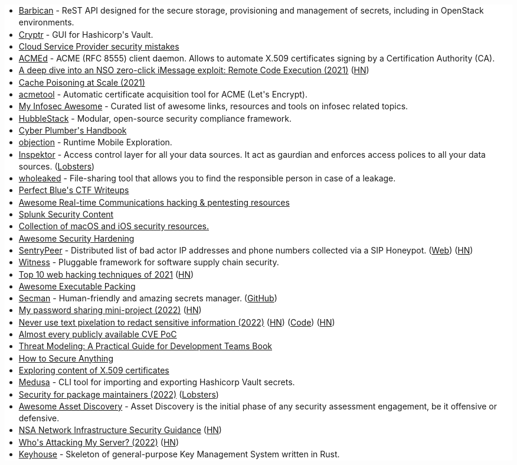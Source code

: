 - [Barbican](https://github.com/openstack/barbican) - ReST API designed for the secure storage, provisioning and management of secrets, including in OpenStack environments.
- [Cryptr](https://github.com/adobe/cryptr) - GUI for Hashicorp's Vault.
- [Cloud Service Provider security mistakes](https://github.com/SummitRoute/csp_security_mistakes)
- [ACMEd](https://github.com/breard-r/acmed) - ACME (RFC 8555) client daemon. Allows to automate X.509 certificates signing by a Certification Authority (CA).
- [A deep dive into an NSO zero-click iMessage exploit: Remote Code Execution (2021)](https://googleprojectzero.blogspot.com/2021/12/a-deep-dive-into-nso-zero-click.html) ([HN](https://news.ycombinator.com/item?id=29568625))
- [Cache Poisoning at Scale (2021)](https://youst.in/posts/cache-poisoning-at-scale/)
- [acmetool](https://github.com/hlandau/acmetool) - Automatic certificate acquisition tool for ACME (Let's Encrypt).
- [My Infosec Awesome](https://github.com/pe3zx/my-infosec-awesome) - Curated list of awesome links, resources and tools on infosec related topics.
- [HubbleStack](https://github.com/hubblestack/hubble) - Modular, open-source security compliance framework.
- [Cyber Plumber's Handbook](https://github.com/opsdisk/the_cyber_plumbers_handbook)
- [objection](https://github.com/sensepost/objection) - Runtime Mobile Exploration.
- [Inspektor](https://github.com/poonai/inspektor) - Access control layer for all your data sources. It act as gaurdian and enforces access polices to all your data sources. ([Lobsters](https://lobste.rs/s/bpw4hd/github_poonai_inspektor_centralized))
- [wholeaked](https://github.com/utkusen/wholeaked) - File-sharing tool that allows you to find the responsible person in case of a leakage.
- [Perfect Blue's CTF Writeups](https://github.com/perfectblue/ctf-writeups)
- [Awesome Real-time Communications hacking & pentesting resources](https://github.com/EnableSecurity/awesome-rtc-hacking)
- [Splunk Security Content](https://github.com/splunk/security_content)
- [Collection of macOS and iOS security resources.](https://github.com/kai5263499/osx-security-awesome)
- [Awesome Security Hardening](https://github.com/decalage2/awesome-security-hardening)
- [SentryPeer](https://github.com/SentryPeer/SentryPeer) - Distributed list of bad actor IP addresses and phone numbers collected via a SIP Honeypot. ([Web](https://sentrypeer.org/)) ([HN](https://news.ycombinator.com/item?id=30220208))
- [Witness](https://github.com/testifysec/witness) - Pluggable framework for software supply chain security.
- [Top 10 web hacking techniques of 2021](https://portswigger.net/research/top-10-web-hacking-techniques-of-2021) ([HN](https://news.ycombinator.com/item?id=30284022))
- [Awesome Executable Packing](https://github.com/dhondta/awesome-executable-packing)
- [Secman](https://secman.dev/) - Human-friendly and amazing secrets manager. ([GitHub](https://github.com/scmn-dev))
- [My password sharing mini-project (2022)](https://herman.bearblog.dev/thinking-about-passwords/) ([HN](https://news.ycombinator.com/item?id=30320694))
- [Never use text pixelation to redact sensitive information (2022)](https://bishopfox.com/blog/unredacter-tool-never-pixelation) ([HN](https://news.ycombinator.com/item?id=30350626)) ([Code](https://github.com/BishopFox/unredacter)) ([HN](https://news.ycombinator.com/item?id=34031568))
- [Almost every publicly available CVE PoC](https://github.com/trickest/cve)
- [Threat Modeling: A Practical Guide for Development Teams Book](https://www.oreilly.com/library/view/threat-modeling/9781492056546/)
- [How to Secure Anything](https://github.com/veeral-patel/how-to-secure-anything)
- [Exploring content of X.509 certificates](https://relational-pipes.globalcode.info/v_0/examples-asn1-x509.xhtml)
- [Medusa](https://github.com/jonasvinther/medusa) - CLI tool for importing and exporting Hashicorp Vault secrets.
- [Security for package maintainers (2022)](https://sethmlarson.dev/blog/security-for-package-maintainers) ([Lobsters](https://lobste.rs/s/dcgzcw/security_for_package_maintainers))
- [Awesome Asset Discovery](https://github.com/redhuntlabs/Awesome-Asset-Discovery) - Asset Discovery is the initial phase of any security assessment engagement, be it offensive or defensive.
- [NSA Network Infrastructure Security Guidance](https://media.defense.gov/2022/Mar/01/2002947139/-1/-1/0/CTR_NSA_NETWORK_INFRASTRUCTURE_SECURITY_GUIDANCE_20220301.PDF) ([HN](https://news.ycombinator.com/item?id=30573749))
- [Who's Attacking My Server? (2022)](https://bastian.rieck.me/blog/posts/2022/server/) ([HN](https://news.ycombinator.com/item?id=30661852))
- [Keyhouse](https://github.com/bytedance/keyhouse) - Skeleton of general-purpose Key Management System written in Rust.